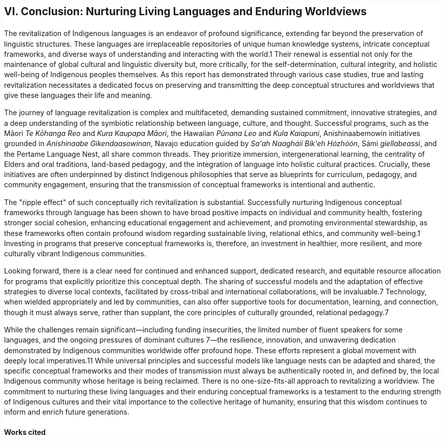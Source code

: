 ## **VI. Conclusion: Nurturing Living Languages and Enduring Worldviews**

The revitalization of Indigenous languages is an endeavor of profound significance, extending far beyond the preservation of linguistic structures. These languages are irreplaceable repositories of unique human knowledge systems, intricate conceptual frameworks, and diverse ways of understanding and interacting with the world.1 Their renewal is essential not only for the maintenance of global cultural and linguistic diversity but, more critically, for the self-determination, cultural integrity, and holistic well-being of Indigenous peoples themselves. As this report has demonstrated through various case studies, true and lasting revitalization necessitates a dedicated focus on preserving and transmitting the deep conceptual structures and worldviews that give these languages their life and meaning.

The journey of language revitalization is complex and multifaceted, demanding sustained commitment, innovative strategies, and a deep understanding of the symbiotic relationship between language, culture, and thought. Successful programs, such as the Māori *Te Kōhanga Reo* and *Kura Kaupapa Māori*, the Hawaiian *Pūnana Leo* and *Kula Kaiapuni*, Anishinaabemowin initiatives grounded in *Anishinaabe Gikendaasowinan*, Navajo education guided by *Sa'ah Naagháíí Bik'eh Hózhóón*, Sámi *giellabeassi*, and the Pertame Language Nest, all share common threads. They prioritize immersion, intergenerational learning, the centrality of Elders and oral traditions, land-based pedagogy, and the integration of language into holistic cultural practices. Crucially, these initiatives are often underpinned by distinct Indigenous philosophies that serve as blueprints for curriculum, pedagogy, and community engagement, ensuring that the transmission of conceptual frameworks is intentional and authentic.

The "ripple effect" of such conceptually rich revitalization is substantial. Successfully nurturing Indigenous conceptual frameworks through language has been shown to have broad positive impacts on individual and community health, fostering stronger social cohesion, enhancing educational engagement and achievement, and promoting environmental stewardship, as these frameworks often contain profound wisdom regarding sustainable living, relational ethics, and community well-being.1 Investing in programs that preserve conceptual frameworks is, therefore, an investment in healthier, more resilient, and more culturally vibrant Indigenous communities.

Looking forward, there is a clear need for continued and enhanced support, dedicated research, and equitable resource allocation for programs that explicitly prioritize this conceptual depth. The sharing of successful models and the adaptation of effective strategies to diverse local contexts, facilitated by cross-tribal and international collaborations, will be invaluable.7 Technology, when wielded appropriately and led by communities, can also offer supportive tools for documentation, learning, and connection, though it must always serve, rather than supplant, the core principles of culturally grounded, relational pedagogy.7

While the challenges remain significant—including funding insecurities, the limited number of fluent speakers for some languages, and the ongoing pressures of dominant cultures 7—the resilience, innovation, and unwavering dedication demonstrated by Indigenous communities worldwide offer profound hope. These efforts represent a global movement with deeply local imperatives.11 While universal principles and successful models like language nests can be adapted and shared, the specific conceptual frameworks and their modes of transmission must always be authentically rooted in, and defined by, the local Indigenous community whose heritage is being reclaimed. There is no one-size-fits-all approach to revitalizing a worldview. The commitment to nurturing these living languages and their enduring conceptual frameworks is a testament to the enduring strength of Indigenous cultures and their vital importance to the collective heritage of humanity, ensuring that this wisdom continues to inform and enrich future generations.

#### **Works cited**

